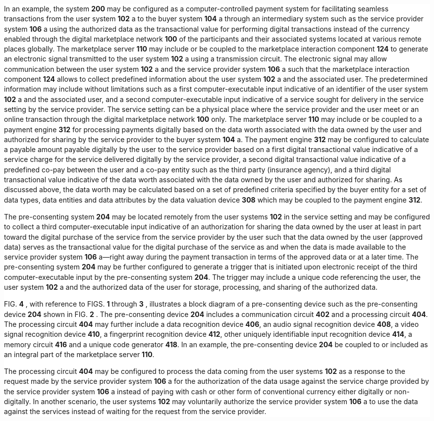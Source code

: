 In an example, the system **200** may be configured as a computer-controlled payment system for facilitating seamless transactions from the user system **102** a to the buyer system **104** a through an intermediary system such as the service provider system **106** a using the authorized data as the transactional value for performing digital transactions instead of the currency enabled through the digital marketplace network **100** of the participants and their associated systems located at various remote places globally. The marketplace server **110** may include or be coupled to the marketplace interaction component **124** to generate an electronic signal transmitted to the user system **102** a using a transmission circuit. The electronic signal may allow communication between the user system **102** a and the service provider system **106** a such that the marketplace interaction component **124** allows to collect predefined information about the user system **102** a and the associated user. The predetermined information may include without limitations such as a first computer-executable input indicative of an identifier of the user system **102** a and the associated user, and a second computer-executable input indicative of a service sought for delivery in the service setting by the service provider. The service setting can be a physical place where the service provider and the user meet or an online transaction through the digital marketplace network **100** only.
The marketplace server **110** may include or be coupled to a payment engine **312** for processing payments digitally based on the data worth associated with the data owned by the user and authorized for sharing by the service provider to the buyer system **104** a. The payment engine **312** may be configured to calculate a payable amount payable digitally by the user to the service provider based on a first digital transactional value indicative of a service charge for the service delivered digitally by the service provider, a second digital transactional value indicative of a predefined co-pay between the user and a co-pay entity such as the third party (insurance agency), and a third digital transactional value indicative of the data worth associated with the data owned by the user and authorized for sharing. As discussed above, the data worth may be calculated based on a set of predefined criteria specified by the buyer entity for a set of data types, data entities and data attributes by the data valuation device **308** which may be coupled to the payment engine **312**.

The pre-consenting system **204** may be located remotely from the user systems **102** in the service setting and may be configured to collect a third computer-executable input indicative of an authorization for sharing the data owned by the user at least in part toward the digital purchase of the service from the service provider by the user such that the data owned by the user (approved data) serves as the transactional value for the digital purchase of the service as and when the data is made available to the service provider system **106** a—right away during the payment transaction in terms of the approved data or at a later time.
The pre-consenting system **204** may be further configured to generate a trigger that is initiated upon electronic receipt of the third computer-executable input by the pre-consenting system **204**. The trigger may include a unique code referencing the user, the user system **102** a and the authorized data of the user for storage, processing, and sharing of the authorized data.

FIG. **4** , with reference to FIGS. **1** through **3** , illustrates a block diagram of a pre-consenting device such as the pre-consenting device **204** shown in FIG. **2** . The pre-consenting device **204** includes a communication circuit **402** and a processing circuit **404**. The processing circuit **404** may further include a data recognition device **406**, an audio signal recognition device **408**, a video signal recognition device **410**, a fingerprint recognition device **412**, other uniquely identifiable input recognition device **414**, a memory circuit **416** and a unique code generator **418**. In an example, the pre-consenting device **204** be coupled to or included as an integral part of the marketplace server **110**.

The processing circuit **404** may be configured to process the data coming from the user systems **102** as a response to the request made by the service provider system **106** a for the authorization of the data usage against the service charge provided by the service provider system **106** a instead of paying with cash or other form of conventional currency either digitally or non-digitally. In another scenario, the user systems **102** may voluntarily authorize the service provider system **106** a to use the data against the services instead of waiting for the request from the service provider.
